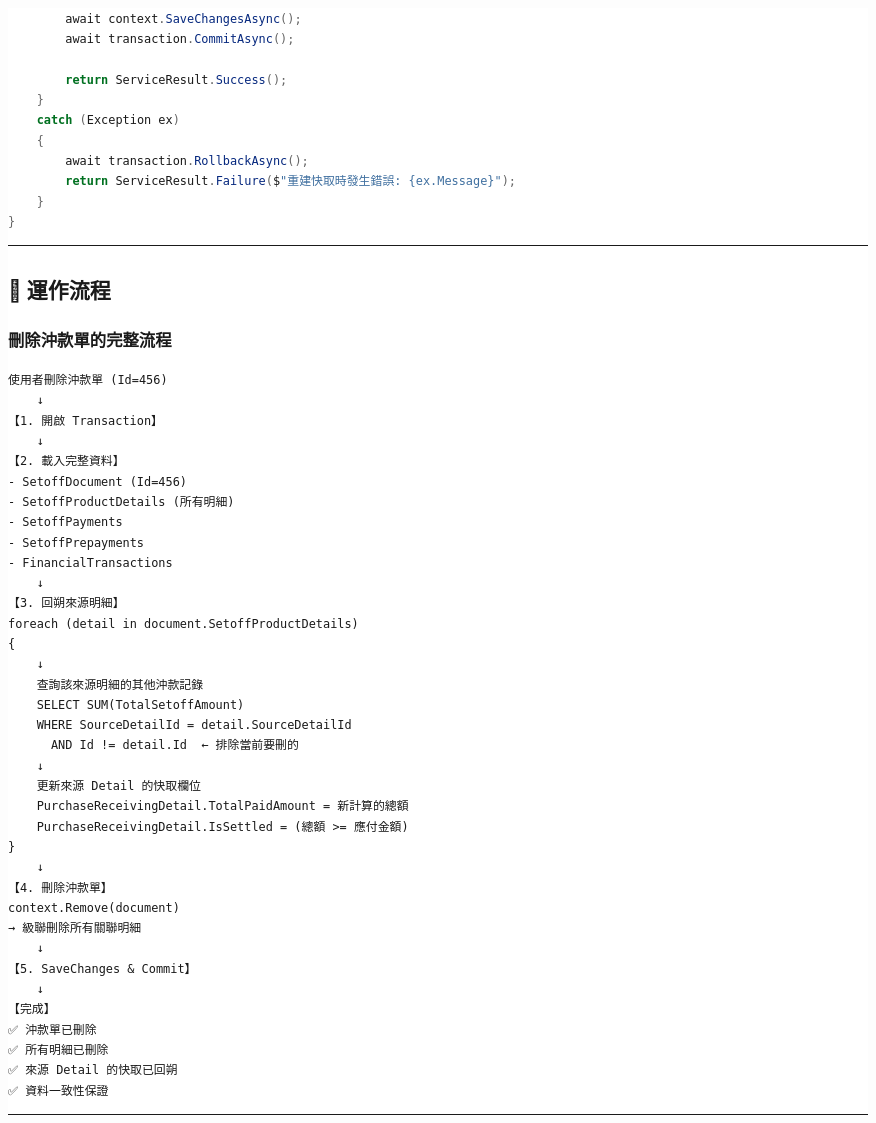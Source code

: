 ```csharp
        await context.SaveChangesAsync();
        await transaction.CommitAsync();

        return ServiceResult.Success();
    }
    catch (Exception ex)
    {
        await transaction.RollbackAsync();
        return ServiceResult.Failure($"重建快取時發生錯誤: {ex.Message}");
    }
}
```

---

## 🔄 運作流程

### 刪除沖款單的完整流程

```
使用者刪除沖款單 (Id=456)
    ↓
【1. 開啟 Transaction】
    ↓
【2. 載入完整資料】
- SetoffDocument (Id=456)
- SetoffProductDetails (所有明細)
- SetoffPayments
- SetoffPrepayments
- FinancialTransactions
    ↓
【3. 回朔來源明細】
foreach (detail in document.SetoffProductDetails)
{
    ↓
    查詢該來源明細的其他沖款記錄
    SELECT SUM(TotalSetoffAmount)
    WHERE SourceDetailId = detail.SourceDetailId
      AND Id != detail.Id  ← 排除當前要刪的
    ↓
    更新來源 Detail 的快取欄位
    PurchaseReceivingDetail.TotalPaidAmount = 新計算的總額
    PurchaseReceivingDetail.IsSettled = (總額 >= 應付金額)
}
    ↓
【4. 刪除沖款單】
context.Remove(document)
→ 級聯刪除所有關聯明細
    ↓
【5. SaveChanges & Commit】
    ↓
【完成】
✅ 沖款單已刪除
✅ 所有明細已刪除
✅ 來源 Detail 的快取已回朔
✅ 資料一致性保證
```

---